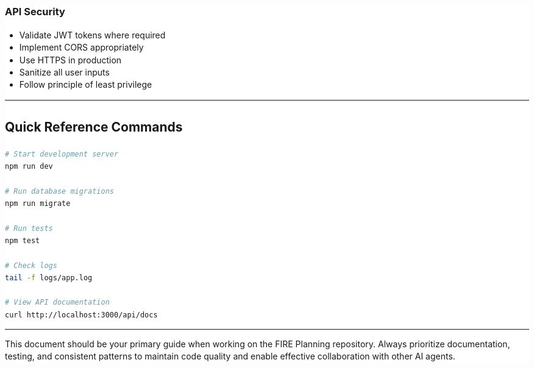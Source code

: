 ### API Security

- Validate JWT tokens where required
- Implement CORS appropriately
- Use HTTPS in production
- Sanitize all user inputs
- Follow principle of least privilege

---

## Quick Reference Commands

```bash
# Start development server
npm run dev

# Run database migrations
npm run migrate

# Run tests
npm test

# Check logs
tail -f logs/app.log

# View API documentation
curl http://localhost:3000/api/docs
```

---

This document should be your primary guide when working on the FIRE Planning repository. Always prioritize documentation, testing, and consistent patterns to maintain code quality and enable effective collaboration with other AI agents.
